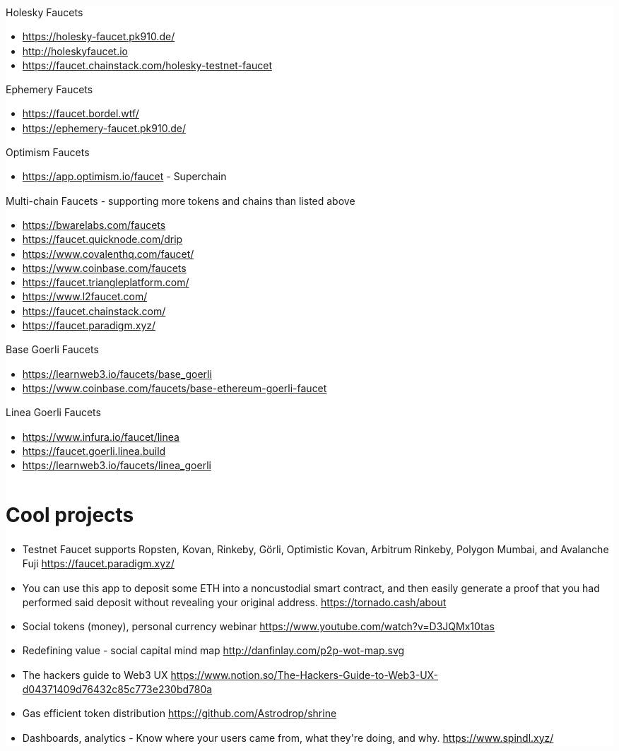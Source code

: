 Holesky Faucets
- https://holesky-faucet.pk910.de/
- http://holeskyfaucet.io 
- https://faucet.chainstack.com/holesky-testnet-faucet

Ephemery Faucets 
- https://faucet.bordel.wtf/
- https://ephemery-faucet.pk910.de/

Optimism Faucets 
- https://app.optimism.io/faucet - Superchain

Multi-chain Faucets - supporting more tokens and chains than listed above 
- https://bwarelabs.com/faucets
- https://faucet.quicknode.com/drip
- https://www.covalenthq.com/faucet/
- https://www.coinbase.com/faucets
- https://faucet.triangleplatform.com/
- https://www.l2faucet.com/
- https://faucet.chainstack.com/
- https://faucet.paradigm.xyz/

Base Goerli Faucets 
- https://learnweb3.io/faucets/base_goerli
- https://www.coinbase.com/faucets/base-ethereum-goerli-faucet

Linea Goerli Faucets
- https://www.infura.io/faucet/linea
- https://faucet.goerli.linea.build
- https://learnweb3.io/faucets/linea_goerli

# Cool projects 

- Testnet Faucet supports Ropsten, Kovan, Rinkeby, Görli, Optimistic Kovan, Arbitrum Rinkeby, Polygon Mumbai, and Avalanche Fuji
https://faucet.paradigm.xyz/

- You can use this app to deposit some ETH into a noncustodial smart contract, and then easily generate a proof that you had performed said deposit without revealing your original address. https://tornado.cash/about

- Social tokens (money), personal currency webinar
https://www.youtube.com/watch?v=D3JQMx10tas

- Redefining value - social capital mind map 
http://danfinlay.com/p2p-wot-map.svg

- The hackers guide to Web3 UX 
https://www.notion.so/The-Hackers-Guide-to-Web3-UX-d04371409d76432c85c773e230bd780a

- Gas efficient token distribution 
https://github.com/Astrodrop/shrine

- Dashboards, analytics - Know where your users came from, what they're doing, and why.
https://www.spindl.xyz/

